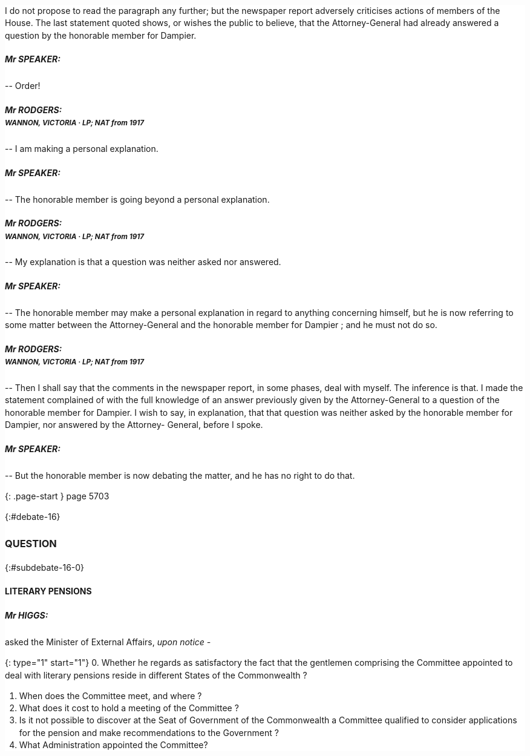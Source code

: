 I do not propose to read the paragraph any further; but the newspaper report adversely criticises actions of members of the House. The last statement quoted shows, or wishes the public to believe, that the Attorney-General had already answered a question by the honorable member for Dampier. 

##### Mr SPEAKER:

-- Order! 

##### Mr RODGERS:<br><small class="text-muted">WANNON, VICTORIA &middot; LP; NAT from 1917</small>

-- I am making a personal explanation. 

##### Mr SPEAKER:

-- The honorable member is going beyond a personal explanation. 

##### Mr RODGERS:<br><small class="text-muted">WANNON, VICTORIA &middot; LP; NAT from 1917</small>

-- My explanation is that a question was neither asked nor answered. 

##### Mr SPEAKER:

-- The honorable member may make a personal explanation in regard to anything concerning himself, but he is now referring to some matter between the Attorney-General and the honorable member for Dampier ; and he must not do so. 

##### Mr RODGERS:<br><small class="text-muted">WANNON, VICTORIA &middot; LP; NAT from 1917</small>

-- Then I shall say that the comments in the newspaper report, in some phases, deal with myself. The inference is that. I made the statement complained of with the full knowledge of an answer previously given by the Attorney-General to a question of the honorable member for Dampier. I wish to say, in explanation, that that question was neither asked by the honorable member for Dampier, nor answered by the Attorney- General, before I spoke. 

##### Mr SPEAKER:

-- But the honorable member is now debating the matter, and he has no right to do that. 

{: .page-start }
page 5703

{:#debate-16}
### QUESTION

{:#subdebate-16-0}
#### LITERARY PENSIONS

##### Mr HIGGS:

asked the Minister of External Affairs,  *upon notice -* 

{: type="1" start="1"}
0. Whether he regards as satisfactory the fact that the gentlemen comprising the Committee appointed to deal with literary pensions reside in different States of the Commonwealth ? 
1. When does the Committee meet, and where ? 
2. What does it cost to hold a meeting of the Committee ? 
3. Is it not possible to discover at the Seat of Government of the Commonwealth a Committee qualified to consider applications for the pension and make recommendations to the Government ? 
4. What Administration appointed the Committee? 
